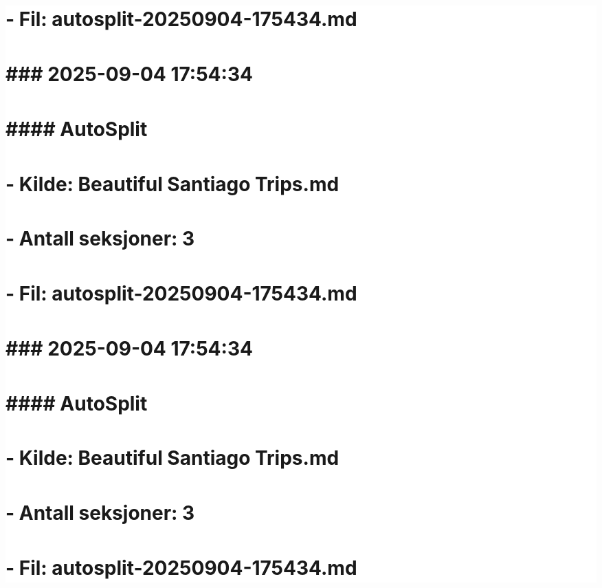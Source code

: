 # \- Fil: autosplit-20250904-175434.md

#

#

#

#

# \### 2025-09-04 17:54:34

# \#### AutoSplit

# \- Kilde: Beautiful Santiago Trips.md

# \- Antall seksjoner: 3

# \- Fil: autosplit-20250904-175434.md

#

#

#

#

# \### 2025-09-04 17:54:34

# \#### AutoSplit

# \- Kilde: Beautiful Santiago Trips.md

# \- Antall seksjoner: 3

# \- Fil: autosplit-20250904-175434.md

#

#

#

